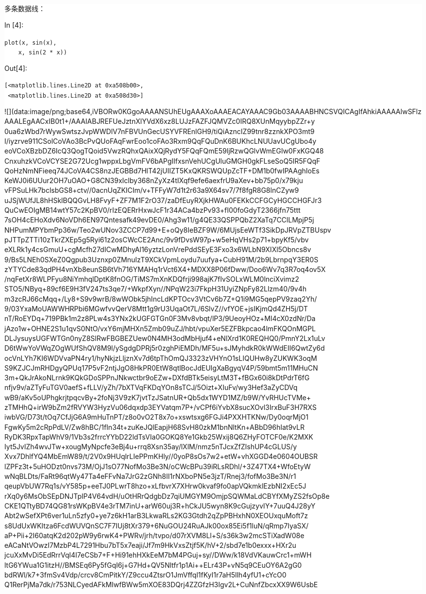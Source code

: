 多条数据线：

In [4]:

```
plot(x, sin(x),
    x, sin(2 * x))

```

Out[4]:

```
[<matplotlib.lines.Line2D at 0xa508b00>,
 <matplotlib.lines.Line2D at 0xa508d30>]
```

![](data:image/png;base64,iVBORw0KGgoAAAANSUhEUgAAAXoAAAEACAYAAAC9Gb03AAAABHNCSVQICAgIfAhkiAAAAAlwSFlz
AAALEgAACxIB0t1+/AAAIABJREFUeJztnXlYVdX6xz8LUJzFAZFJQMVZc0IRQ8XUnMqyybpZZr+y
0ua6zWbd7rWywSwtszJvpWWDlV7nFBVUnGecUSYVFREnlGH9/tiQiAzncIZ99tnr8zznkXPO3mt9
I/iyzrve911CSolCoVAo3BcPvQUoFAqFwrEoo1coFAo3Rxm9QqFQuDnK6BUKhcLNUUavUCgUbo4y
eoVCoXBzbDZ6IcQ3QogTQoid5VwzRQhxQAixXQjRydY5FQqFQmE59ljRzwQGlvWmEGIw0FxKGQ48
CnxuhzkVCoVCYSE2G72Ucg1wppxLbgVmFV6bAPgIIfxsnVehUCgUluGMGH0gkFLseSoQ5IR5FQqF
QoHzNmNFieeq74JCoVA4CS8nzJEGBBd7HlT42jUIIZT5KxQKRSWQUpZcTF+DM1b0fwIPAAghIoEs
KeWJ0i6UUur2OH7uOAO+G8CN39xIclby368nZyXz4tIXqf9efe6aexfrU9aXev+bb75p0/x79kju
vFPSuLHk7bclsbGS8+ctv//0acnUqZKICIm/v+TFFyW7d1t2r63a9X64sv7/7f8fgR8G8lnCZyw9
uJSjWUfJL8hHSklBQQGvLH8FvyF+ZF7M1F2rO37/zaDfEuyRXjkHWAu0FEKkCCFGCyHGCCHGFJr3
QuCwEOIgMB14wtY57c2KpBV0/rIzEQERrHxwJcF1r34ACa4bzPv93+fI00foGdyT2366jfn75ttt
7sOH4cEHoXdv6NoVDh6EN97Qntesafk49evDE0/Ahg3w11/g4QE33QSPPQbZ2XaTq7CClLMpjP5j
NHPumMPYbmPp36w/Teo2wUNov3ZCCP7d99+E+oQy8IeBZF9W/6MUjsEeWTf3SikDpJRVpZTBUspv
pJTTpZTTi10zTkrZXEp5g5Ryi61z2osCWcCE2Anc/9v9fDvsW97p+w5eHqVHs2p71+bpyKf5/vbv
eXLRk1y4csGmuU+cgMcfh27dICwMDhyAl16yztzLonVrePddSEyE3Fxo3x6WLbN9XIXl5Obncs8v
9/Bs5LNEh0SXeZ0Qgpub3Uznxp0ZMnuIzT9XCkVpmLoydu7uufya+CubH91M/2b9LbrnpqY3ER0S
zYTYCde83qdPH4vnXb8eunSB6tVh716YMAHq1rVct6X4+MDXX8P06fDww/Doo6Wv7q3R7oq4ov5X
/nqFetXr8WLPFyu8NiYmhqlDptK8fnOG/TiMS7mXnKDQfrji998ajK7fIvSOLxWLM0lnciXvimz2
STO5/NByq+89cf6E9H3fV247ts3qe7/+WkpfXyn//NPqW23i7FkpH31UyiZNpFy82Llzm40/9v4h
m3zcRJ66cMqq+/Ly8+S9v9wrB/8wWObk5jhIncLdKPTOcv3VtCv6b7Z+Q1i9MG5qepPV9zaq2Yh/
9/03YxaMoUAWWHRPbi6MGwfvvQerV8Mtt1g9rU3UqaOt7L/6SlvZ//vfYOE+jsIKjmQd4ZH5j/DT
nT/RoEYDq+719PBk1m2z8PLw4s3YNx2kUGFGTGn0F3Mv8vbqt/lP3/9UeoyHOz+Ml4cX0zdNr/Da
jAzo1w+OHNE2S1u1qvS0NtO/vxY6mjMHXn5Zmb09uZJ/hbt/vpuXer5EZFBkpcao4lmFKQOnMGPL
DLJysuysUGFWTGn0nyZ8SlRwFBGBEZUew0N4MH3odMbHjuf4+eNlXrd1K0REQHQ0/PmnY2Lx1uLv
D6tWwYoVWqZOgWUfShQV8M9l/ySgdgDPRj5r0zghPiEMDh/MF5u+sJMyhdkR0kWWdEII6QwtZy6d
ocVnLYh7KI6WDVvaPN4ry1/hyNkjzLljznXv7d6tpThOmQJ3323zVHYnO1sLIQUHw8yZUKWK3oqM
S9KZJCJmRHDgyQPUq17P5vF2ntjJgO8HkPR0EtW8qtlBocJdEUIgXaBgyqV4P/59bmt5m11MHuCN
3m+QkJrAkoNLrnk9KQkGDoSPPnJNkwctbr9oEZw+DXfdBTk5eisyLtM3T+fBGx60i8kDtPdrT6fG
nfjv9v/aZTyFuTGV0aefS+fLLV/yZh/7bXTVqFKDqYOn8sTCJ/5Oizt+XIuFv/wy3Hef3aZyCDVq
wB9/aKv5oUPhgkrjtpqcvBy+2foNj3V9zK7jvtTzJSatnUR+Qb5dx1WYD1MZ/b9W/YvRHUcTVMe+
zTMHhQ+irW9bZm2fRVYW3HyzVu06dqxdp3EYVatqm7P+/vCPf6iYvbX8sucXOvl3IrxBuF3H7RXS
iwbVG/D73t/tOq7CfJjG6A9mHuTnPT/z8o0vO2T8x7o+xswtsxg6FGJi4PXXHTKNw/Dy0oqrMjO1
FgwKy5m2cRpPdLV/Zw8hBC/1fIn34t+zuKeJQlEapjH68SvH80zkM1bnNltKn+ABbD96hIat9vLR
RyDK3RpxTapWhV9/1Vb3s2frrcYYbD22ldTsVIa0GOKQ8Ye1Gkb25Wxij8Q6ZHyFOTCF0e/K2MXK
Iyt5JvIZh4wvJTw+xougMyNpcfe3eBj4u+rrq8Xsn35ay/lXlM/nmz5nTJcxZfZIshUP4cGLUS/y
Xvx7DhlfYQ4MbEmW89/t/2V0x9HUqlrLIePPmKHly//0yoP8sOs7w2+etW+vhXGGD4e0604OUBSR
lZPFz3t+5uHODzt0nvs73M/OjJ1sO77NofMo3Be3N/oCWcBPu39iRLsRDhl/+3Z47TX4+WfoEtyW
wNqBLDts/FaRt96qtWy47Ta4eFFvNa7JrG2zGNh8II1rNXboPN5e3jzT/Rnej3/fofMo3Be3N/r1
qeupVbUW7Rq1s/vY585p+eeTJ0PLwrT8hzo+xLfbvrX7XHrw0kvaf9fo0apVQkmklEzbNI2xEc5J
rXq0y6MsObSEpDNJTplP4V64vdH/uOtHRrQdgbDz7qiUMGYM9OmjpSQWMaLdCBYfXMyZS2fsOp8e
CKE1QTtyBD74QG81rsWKpBV4e3rTM7inU+arW60uj3R+hCkJU5wyn8K9cGujzyvIY+7uuQ4J28yY
Abt2wSefXPt6ver1uLn5zfy0+ye7z6kH1arB3LkwaRLs2KG3Gtdh2qZpPBHxhN0XEOUxquMoft7z
s8UdUxWKItza6FcdWUVQnSC7F7IUj8tXr379+6NuGOU24RuAJk00ox85Ei5f1luN/qRmp7IyaSX/
aP+Pii+2I60atqK2d202pW9y6rwK4+PWRv/jrh/tvpo/d07rXVM8Ll+S/s36k3w2mcSTiXadW08e
eACaNtVOwzI7MzbP4L7291Hbu7bT5x7eaji/Jf7m9HkVxsZtjf5K/hV+2/sbd7e1b0exxx+HXr2u
jcuXxMvDi5EdRrrVql4I7eCSb7+F+Hi91ehHXkEeM7bM4PGuj+sy//DWw/k18VdVKauwCrc1+mWH
ltG6YWua1G1itzH//BMSEq6Py5fGqI6j+G7Hd+QV5Nltfr1p1Ai++ELr43P+vN5q9CEuOY6A2gG0
bdRWl/k7+3fmSv4Vdp/crcv8CmPitkY/Z9ccu4ZtsrO1JmVffql1fKyI1r7aH5llh4yfU1+cYcO0
Q1RerPjMa7dk/r753NLCyedAFkMIwfBWw5mXOE83DQrj4ZZGfzH3Igv2L+CuNnfZbcxXX9W6UsbE